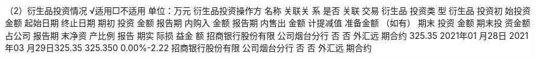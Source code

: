 （2）衍生品投资情况
√适用□不适用
单位：万元
衍生品投资操作方
名称
关联关
系
是否
关联
交易
衍生品
投资类
型
衍生品
投资初
始投资
金额
起始日期
终止日期
期初
投资
金额
报告期
内购入
金额
报告期
内售出
金额
计提减值
准备金额
（如有）
期末
投资
金额
期末投
资金额
占公司
报告期
末净资
产比例
报告
期实
际损
益金
额
招商银行股份有限
公司烟台分行
否
否
外汇远
期合约
325.35
2021年01
月28日
2021年03
月29日325.35
325.350
0.00%-2.22
招商银行股份有限
公司烟台分行
否
否
外汇远
期合约